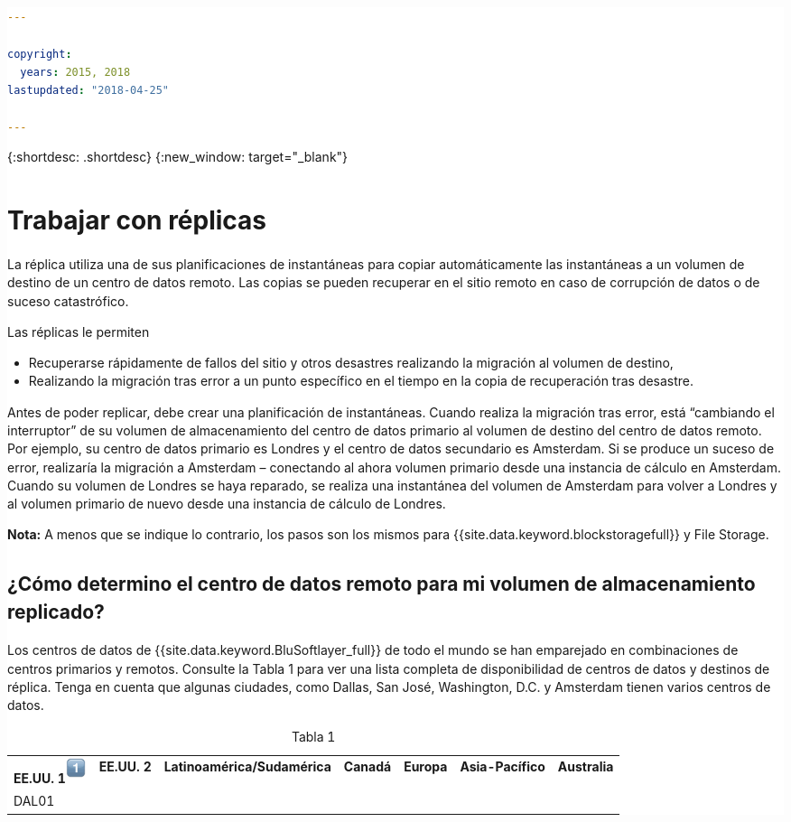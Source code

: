 ```yaml
---

copyright:
  years: 2015, 2018
lastupdated: "2018-04-25"

---
```


{:shortdesc: .shortdesc}
{:new_window: target="_blank"}

# Trabajar con réplicas

La réplica utiliza una de sus planificaciones de instantáneas para copiar automáticamente las instantáneas a un volumen de destino de un centro de datos remoto. Las copias se pueden recuperar en el sitio remoto en caso de corrupción de datos o de suceso catastrófico.

Las réplicas le permiten

- Recuperarse rápidamente de fallos del sitio y otros desastres realizando la migración al volumen de destino,
- Realizando la migración tras error a un punto específico en el tiempo en la copia de recuperación tras desastre.

Antes de poder replicar, debe crear una planificación de instantáneas. Cuando realiza la migración tras error, está “cambiando el interruptor” de su volumen de almacenamiento del centro de datos primario al volumen de destino del centro de datos remoto. Por ejemplo, su centro de datos primario es Londres y el centro de datos secundario es Amsterdam. Si se produce un suceso de error, realizaría la migración a Amsterdam – conectando al ahora volumen primario desde una instancia de cálculo en Amsterdam. Cuando su volumen de Londres se haya reparado, se realiza una instantánea del volumen de Amsterdam para volver a Londres y al volumen primario de nuevo desde una instancia de cálculo de Londres.


**Nota:** A menos que se indique lo contrario, los pasos son los mismos para {{site.data.keyword.blockstoragefull}} y File Storage.

## ¿Cómo determino el centro de datos remoto para mi volumen de almacenamiento replicado?

Los centros de datos de {{site.data.keyword.BluSoftlayer_full}} de todo el mundo se han emparejado en combinaciones de centros primarios y remotos.
Consulte la Tabla 1 para ver una lista completa de disponibilidad de centros de datos y destinos de réplica.
Tenga en cuenta que algunas ciudades, como Dallas, San José, Washington, D.C. y Amsterdam tienen varios centros de datos.


<table cellpadding="1" cellspacing="1">
	<caption>Tabla 1</caption>
	<tbody>
		<tr>
			<td><strong>EE.UU. 1</strong><sup><img src="/images/numberone.png" alt="1" /></sup></td>
			<td><strong>EE.UU. 2</strong></td>
			<td><strong>Latinoamérica/Sudamérica</strong></td>
			<td><strong>Canadá</strong></td>
			<td><strong>Europa</strong></td>
			<td><strong>Asia-Pacífico</strong></td>
			<td><strong>Australia</strong></td>
		</tr>
		<tr>
			<td>DAL01<br />